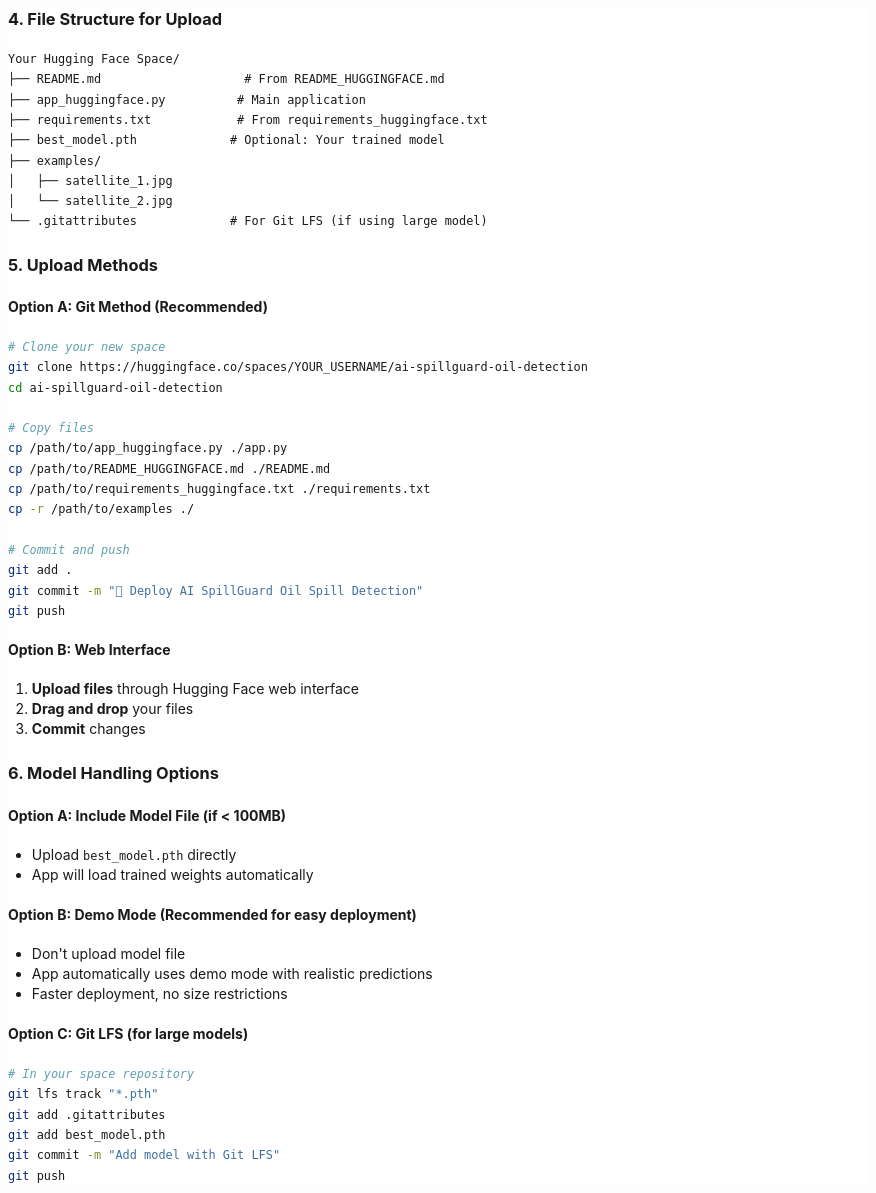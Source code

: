 ### **4. File Structure for Upload**

```
Your Hugging Face Space/
├── README.md                    # From README_HUGGINGFACE.md
├── app_huggingface.py          # Main application
├── requirements.txt            # From requirements_huggingface.txt
├── best_model.pth             # Optional: Your trained model
├── examples/
│   ├── satellite_1.jpg
│   └── satellite_2.jpg
└── .gitattributes             # For Git LFS (if using large model)
```

### **5. Upload Methods**

#### **Option A: Git Method (Recommended)**
```bash
# Clone your new space
git clone https://huggingface.co/spaces/YOUR_USERNAME/ai-spillguard-oil-detection
cd ai-spillguard-oil-detection

# Copy files
cp /path/to/app_huggingface.py ./app.py
cp /path/to/README_HUGGINGFACE.md ./README.md
cp /path/to/requirements_huggingface.txt ./requirements.txt
cp -r /path/to/examples ./

# Commit and push
git add .
git commit -m "🚀 Deploy AI SpillGuard Oil Spill Detection"
git push
```

#### **Option B: Web Interface**
1. **Upload files** through Hugging Face web interface
2. **Drag and drop** your files
3. **Commit** changes

### **6. Model Handling Options**

#### **Option A: Include Model File** (if < 100MB)
- Upload `best_model.pth` directly
- App will load trained weights automatically

#### **Option B: Demo Mode** (Recommended for easy deployment)
- Don't upload model file
- App automatically uses demo mode with realistic predictions
- Faster deployment, no size restrictions

#### **Option C: Git LFS** (for large models)
```bash
# In your space repository
git lfs track "*.pth"
git add .gitattributes
git add best_model.pth
git commit -m "Add model with Git LFS"
git push
```
